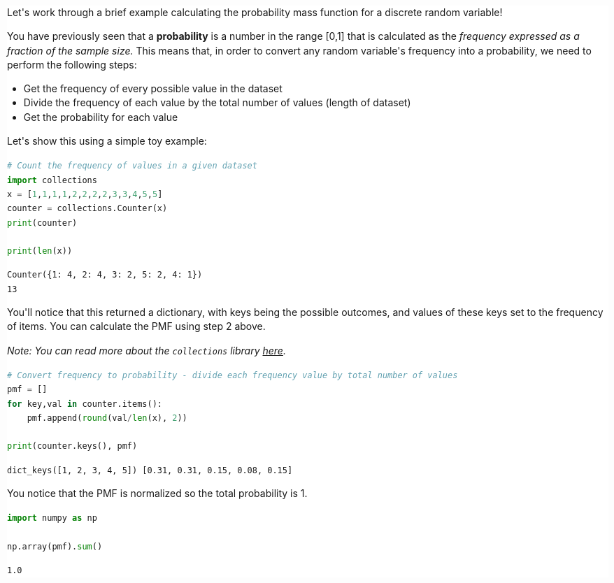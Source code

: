 Let's work through a brief example calculating the probability mass function for a discrete random variable!

You have previously seen that a **probability** is a number in the range [0,1] that is calculated as the *frequency expressed as a fraction of the sample size.* This means that, in order to convert any random variable's frequency into a probability, we need to perform the following steps:

* Get the frequency of every possible value in the dataset
* Divide the frequency of each value by the total number of values (length of dataset)
* Get the probability for each value

Let's show this using a simple toy example:


```python
# Count the frequency of values in a given dataset
import collections
x = [1,1,1,1,2,2,2,2,3,3,4,5,5]
counter = collections.Counter(x)
print(counter)

print(len(x))
```

    Counter({1: 4, 2: 4, 3: 2, 5: 2, 4: 1})
    13


You'll notice that this returned a dictionary, with keys being the possible outcomes, and values of these keys set to the frequency of items. You can calculate the PMF using step 2 above. 

_Note: You can read more about the `collections` library [here](https://docs.python.org/3.6/library/collections.html)._


```python
# Convert frequency to probability - divide each frequency value by total number of values
pmf = []
for key,val in counter.items():
    pmf.append(round(val/len(x), 2))
    
print(counter.keys(), pmf)
```

    dict_keys([1, 2, 3, 4, 5]) [0.31, 0.31, 0.15, 0.08, 0.15]


You notice that the PMF is normalized so the total probability is 1.


```python
import numpy as np

np.array(pmf).sum()
```




    1.0

